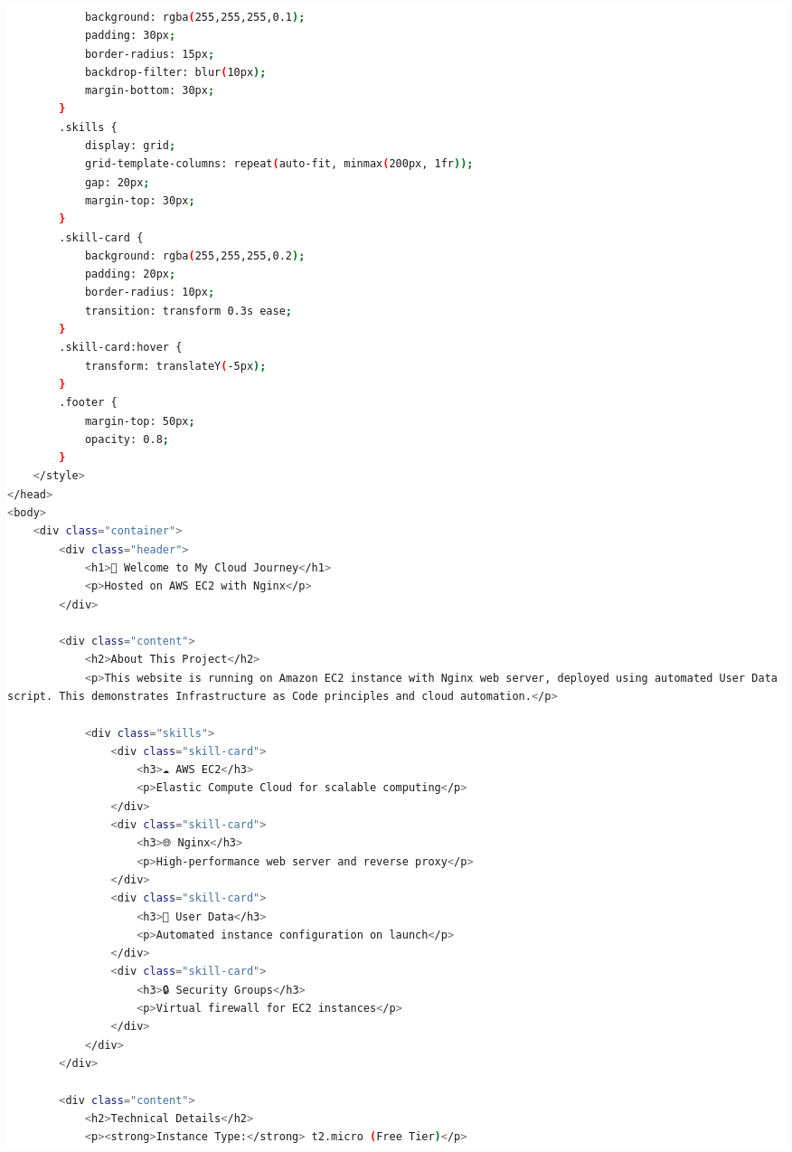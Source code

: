 ```bash
            background: rgba(255,255,255,0.1);
            padding: 30px;
            border-radius: 15px;
            backdrop-filter: blur(10px);
            margin-bottom: 30px;
        }
        .skills {
            display: grid;
            grid-template-columns: repeat(auto-fit, minmax(200px, 1fr));
            gap: 20px;
            margin-top: 30px;
        }
        .skill-card {
            background: rgba(255,255,255,0.2);
            padding: 20px;
            border-radius: 10px;
            transition: transform 0.3s ease;
        }
        .skill-card:hover {
            transform: translateY(-5px);
        }
        .footer {
            margin-top: 50px;
            opacity: 0.8;
        }
    </style>
</head>
<body>
    <div class="container">
        <div class="header">
            <h1>🚀 Welcome to My Cloud Journey</h1>
            <p>Hosted on AWS EC2 with Nginx</p>
        </div>
        
        <div class="content">
            <h2>About This Project</h2>
            <p>This website is running on Amazon EC2 instance with Nginx web server, deployed using automated User Data script. This demonstrates Infrastructure as Code principles and cloud automation.</p>
            
            <div class="skills">
                <div class="skill-card">
                    <h3>☁️ AWS EC2</h3>
                    <p>Elastic Compute Cloud for scalable computing</p>
                </div>
                <div class="skill-card">
                    <h3>🌐 Nginx</h3>
                    <p>High-performance web server and reverse proxy</p>
                </div>
                <div class="skill-card">
                    <h3>🔧 User Data</h3>
                    <p>Automated instance configuration on launch</p>
                </div>
                <div class="skill-card">
                    <h3>🔒 Security Groups</h3>
                    <p>Virtual firewall for EC2 instances</p>
                </div>
            </div>
        </div>
        
        <div class="content">
            <h2>Technical Details</h2>
            <p><strong>Instance Type:</strong> t2.micro (Free Tier)</p>
```